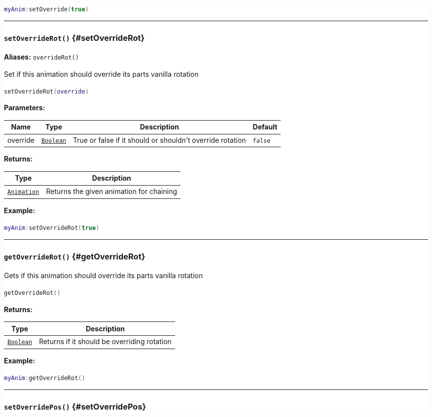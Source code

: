 ```lua
myAnim:setOverride(true)
```

---

### <code>setOverrideRot()</code> \{#setOverrideRot}

**Aliases:** `overrideRot()`

Set if this animation should override its parts vanilla rotation

```lua
setOverrideRot(override)
```

**Parameters:**

| Name     | Type                                              | Description                                               | Default |
| -------- | ------------------------------------------------- | --------------------------------------------------------- | ------- |
| override | <code>[Boolean](/tutorials/types/Booleans)</code> | True or false if it should or shouldn't override rotation | `false` |

**Returns:**

| Type                                                    | Description                              |
| ------------------------------------------------------- | ---------------------------------------- |
| <code>[Animation](/globals/Animations/Animation)</code> | Returns the given animation for chaining |

**Example:**

```lua
myAnim:setOverrideRot(true)
```

---

### <code>getOverrideRot()</code> \{#getOverrideRot}

Gets if this animation should override its parts vanilla rotation

```lua
getOverrideRot()
```

**Returns:**

| Type                                              | Description                                 |
| ------------------------------------------------- | ------------------------------------------- |
| <code>[Boolean](/tutorials/types/Booleans)</code> | Returns if it should be overriding rotation |

**Example:**

```lua
myAnim:getOverrideRot()
```

---

### <code>setOverridePos()</code> \{#setOverridePos}
